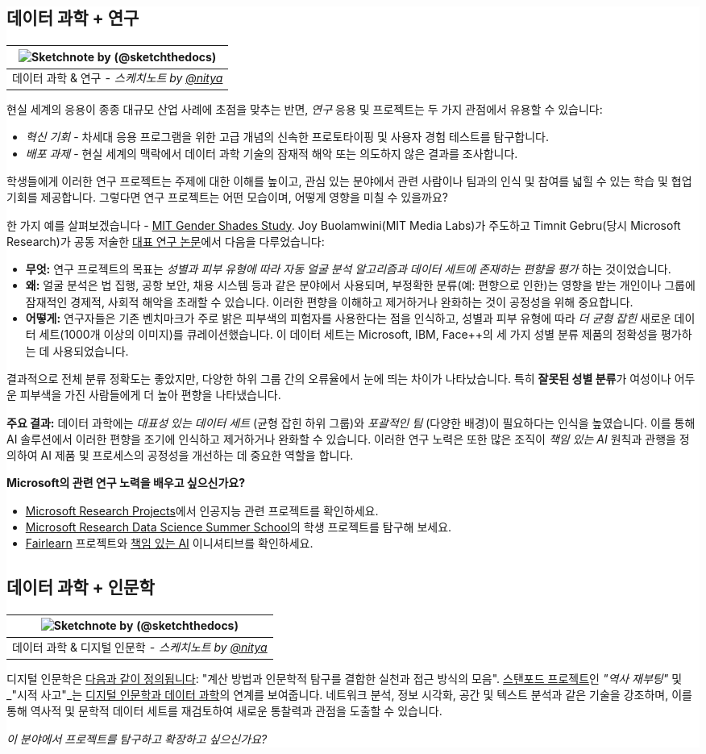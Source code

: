 ## 데이터 과학 + 연구

| ![ Sketchnote by [(@sketchthedocs)](https://sketchthedocs.dev) ](../../sketchnotes/20-DataScience-Research.png) |
| :---------------------------------------------------------------------------------------------------------------: |
|              데이터 과학 & 연구 - _스케치노트 by [@nitya](https://twitter.com/nitya)_              |

현실 세계의 응용이 종종 대규모 산업 사례에 초점을 맞추는 반면, _연구_ 응용 및 프로젝트는 두 가지 관점에서 유용할 수 있습니다:

* _혁신 기회_ - 차세대 응용 프로그램을 위한 고급 개념의 신속한 프로토타이핑 및 사용자 경험 테스트를 탐구합니다.
* _배포 과제_ - 현실 세계의 맥락에서 데이터 과학 기술의 잠재적 해악 또는 의도하지 않은 결과를 조사합니다.

학생들에게 이러한 연구 프로젝트는 주제에 대한 이해를 높이고, 관심 있는 분야에서 관련 사람이나 팀과의 인식 및 참여를 넓힐 수 있는 학습 및 협업 기회를 제공합니다. 그렇다면 연구 프로젝트는 어떤 모습이며, 어떻게 영향을 미칠 수 있을까요?

한 가지 예를 살펴보겠습니다 - [MIT Gender Shades Study](http://gendershades.org/overview.html). Joy Buolamwini(MIT Media Labs)가 주도하고 Timnit Gebru(당시 Microsoft Research)가 공동 저술한 [대표 연구 논문](http://proceedings.mlr.press/v81/buolamwini18a/buolamwini18a.pdf)에서 다음을 다루었습니다:

 * **무엇:** 연구 프로젝트의 목표는 _성별과 피부 유형에 따라 자동 얼굴 분석 알고리즘과 데이터 세트에 존재하는 편향을 평가_ 하는 것이었습니다.
 * **왜:** 얼굴 분석은 법 집행, 공항 보안, 채용 시스템 등과 같은 분야에서 사용되며, 부정확한 분류(예: 편향으로 인한)는 영향을 받는 개인이나 그룹에 잠재적인 경제적, 사회적 해악을 초래할 수 있습니다. 이러한 편향을 이해하고 제거하거나 완화하는 것이 공정성을 위해 중요합니다.
 * **어떻게:** 연구자들은 기존 벤치마크가 주로 밝은 피부색의 피험자를 사용한다는 점을 인식하고, 성별과 피부 유형에 따라 _더 균형 잡힌_ 새로운 데이터 세트(1000개 이상의 이미지)를 큐레이션했습니다. 이 데이터 세트는 Microsoft, IBM, Face++의 세 가지 성별 분류 제품의 정확성을 평가하는 데 사용되었습니다.

결과적으로 전체 분류 정확도는 좋았지만, 다양한 하위 그룹 간의 오류율에서 눈에 띄는 차이가 나타났습니다. 특히 **잘못된 성별 분류**가 여성이나 어두운 피부색을 가진 사람들에게 더 높아 편향을 나타냈습니다.

**주요 결과:** 데이터 과학에는 _대표성 있는 데이터 세트_ (균형 잡힌 하위 그룹)와 _포괄적인 팀_ (다양한 배경)이 필요하다는 인식을 높였습니다. 이를 통해 AI 솔루션에서 이러한 편향을 조기에 인식하고 제거하거나 완화할 수 있습니다. 이러한 연구 노력은 또한 많은 조직이 _책임 있는 AI_ 원칙과 관행을 정의하여 AI 제품 및 프로세스의 공정성을 개선하는 데 중요한 역할을 합니다.

**Microsoft의 관련 연구 노력을 배우고 싶으신가요?**

* [Microsoft Research Projects](https://www.microsoft.com/research/research-area/artificial-intelligence/?facet%5Btax%5D%5Bmsr-research-area%5D%5B%5D=13556&facet%5Btax%5D%5Bmsr-content-type%5D%5B%5D=msr-project)에서 인공지능 관련 프로젝트를 확인하세요.
* [Microsoft Research Data Science Summer School](https://www.microsoft.com/en-us/research/academic-program/data-science-summer-school/)의 학생 프로젝트를 탐구해 보세요.
* [Fairlearn](https://fairlearn.org/) 프로젝트와 [책임 있는 AI](https://www.microsoft.com/en-us/ai/responsible-ai?activetab=pivot1%3aprimaryr6) 이니셔티브를 확인하세요.

## 데이터 과학 + 인문학

| ![ Sketchnote by [(@sketchthedocs)](https://sketchthedocs.dev) ](../../sketchnotes/20-DataScience-Humanities.png) |
| :---------------------------------------------------------------------------------------------------------------: |
|              데이터 과학 & 디지털 인문학 - _스케치노트 by [@nitya](https://twitter.com/nitya)_              |

디지털 인문학은 [다음과 같이 정의됩니다](https://digitalhumanities.stanford.edu/about-dh-stanford): "계산 방법과 인문학적 탐구를 결합한 실천과 접근 방식의 모음". [스탠포드 프로젝트](https://digitalhumanities.stanford.edu/projects)인 _"역사 재부팅"_ 및 _"시적 사고"_는 [디지털 인문학과 데이터 과학](https://digitalhumanities.stanford.edu/digital-humanities-and-data-science)의 연계를 보여줍니다. 네트워크 분석, 정보 시각화, 공간 및 텍스트 분석과 같은 기술을 강조하며, 이를 통해 역사적 및 문학적 데이터 세트를 재검토하여 새로운 통찰력과 관점을 도출할 수 있습니다.

*이 분야에서 프로젝트를 탐구하고 확장하고 싶으신가요?*
